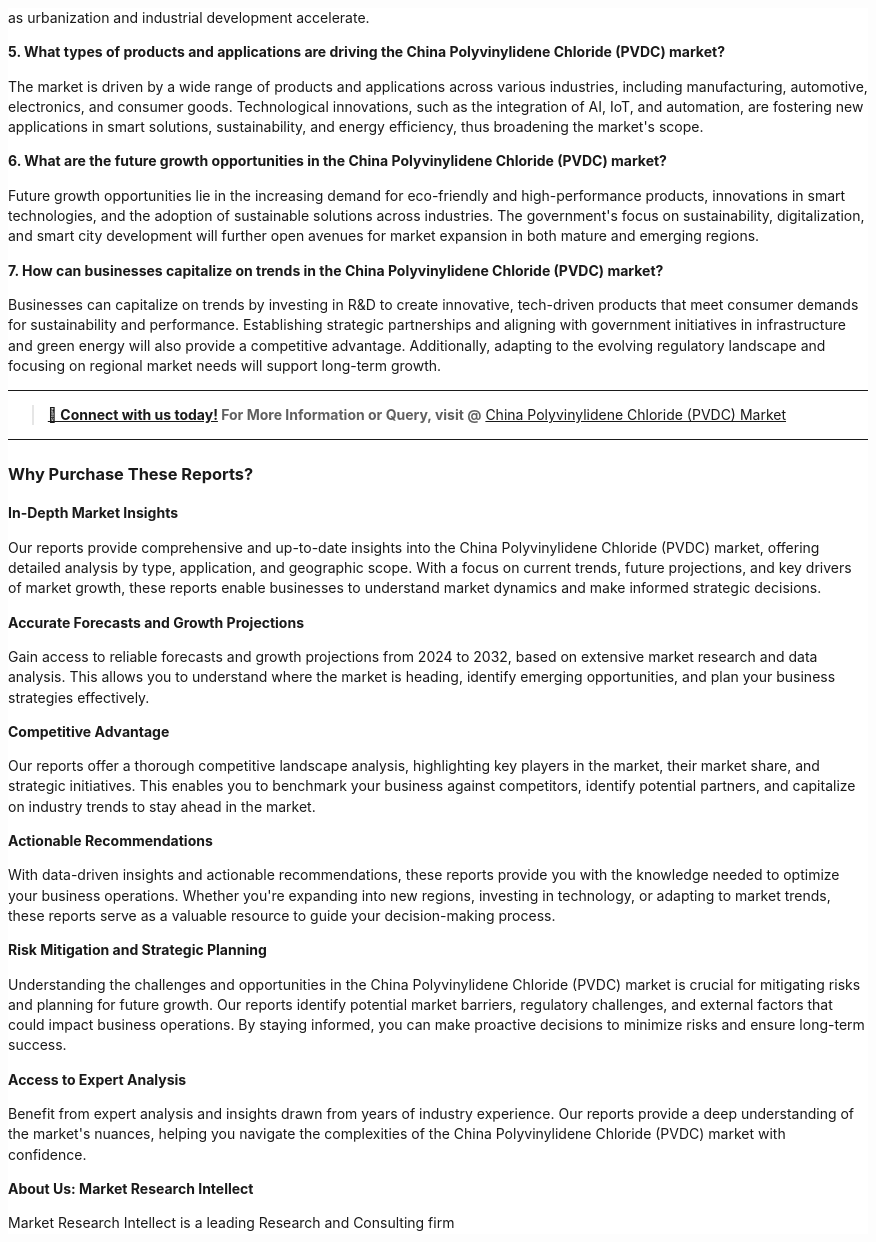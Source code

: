 as urbanization and industrial development accelerate.</p><p class="" data-start="1951" data-end="2402"><strong data-start="1951" data-end="2032">5. What types of products and applications are driving the China Polyvinylidene Chloride (PVDC) market?</strong></p><p class="" data-start="1951" data-end="2402">The market is driven by a wide range of products and applications across various industries, including manufacturing, automotive, electronics, and consumer goods. Technological innovations, such as the integration of AI, IoT, and automation, are fostering new applications in smart solutions, sustainability, and energy efficiency, thus broadening the market's scope.</p><p class="" data-start="2404" data-end="2849"><strong data-start="2404" data-end="2477">6. What are the future growth opportunities in the China Polyvinylidene Chloride (PVDC) market?</strong></p><p class="" data-start="2404" data-end="2849">Future growth opportunities lie in the increasing demand for eco-friendly and high-performance products, innovations in smart technologies, and the adoption of sustainable solutions across industries. The government's focus on sustainability, digitalization, and smart city development will further open avenues for market expansion in both mature and emerging regions.</p><p class="" data-start="2851" data-end="3371"><strong data-start="2851" data-end="2923">7. How can businesses capitalize on trends in the China Polyvinylidene Chloride (PVDC) market?</strong></p><p class="" data-start="2851" data-end="3371">Businesses can capitalize on trends by investing in R&amp;D to create innovative, tech-driven products that meet consumer demands for sustainability and performance. Establishing strategic partnerships and aligning with government initiatives in infrastructure and green energy will also provide a competitive advantage. Additionally, adapting to the evolving regulatory landscape and focusing on regional market needs will support long-term growth.</p><hr /><blockquote><p><span class="font-[700]"><strong><a href="https://www.marketresearchintellect.com/product/global-polyvinylidene-chloride-pvdc-market/?utm_source=Linkedin&utm_medium=047">📩 Connect with us today!</a> For More Information or Query, visit&nbsp;@</strong>&nbsp;</span><span class="font-[700]"><a href="https://www.marketresearchintellect.com/product/global-polyvinylidene-chloride-pvdc-market/?utm_source=Linkedin&utm_medium=047" target="_blank" data-tracking-control-name="article-ssr-frontend-pulse_little-text-block" data-tracking-will-navigate="" data-test-link="">China Polyvinylidene Chloride (PVDC) Market</a></span></p></blockquote><hr /><h3 class="" data-start="164" data-end="199"><strong data-start="168" data-end="199">Why Purchase These Reports?</strong></h3><p class="" data-start="201" data-end="575"><strong data-start="201" data-end="229">In-Depth Market Insights</strong></p><p class="" data-start="201" data-end="575">Our reports provide comprehensive and up-to-date insights into the China Polyvinylidene Chloride (PVDC) market, offering detailed analysis by type, application, and geographic scope. With a focus on current trends, future projections, and key drivers of market growth, these reports enable businesses to understand market dynamics and make informed strategic decisions.</p><p class="" data-start="577" data-end="893"><strong data-start="577" data-end="622">Accurate Forecasts and Growth Projections</strong></p><p class="" data-start="577" data-end="893">Gain access to reliable forecasts and growth projections from 2024 to 2032, based on extensive market research and data analysis. This allows you to understand where the market is heading, identify emerging opportunities, and plan your business strategies effectively.</p><p class="" data-start="895" data-end="1227"><strong data-start="895" data-end="920">Competitive Advantage</strong></p><p class="" data-start="895" data-end="1227">Our reports offer a thorough competitive landscape analysis, highlighting key players in the market, their market share, and strategic initiatives. This enables you to benchmark your business against competitors, identify potential partners, and capitalize on industry trends to stay ahead in the market.</p><p class="" data-start="1229" data-end="1589"><strong data-start="1229" data-end="1259">Actionable Recommendations</strong></p><p class="" data-start="1229" data-end="1589">With data-driven insights and actionable recommendations, these reports provide you with the knowledge needed to optimize your business operations. Whether you're expanding into new regions, investing in technology, or adapting to market trends, these reports serve as a valuable resource to guide your decision-making process.</p><p class="" data-start="1591" data-end="2004"><strong data-start="1591" data-end="1633">Risk Mitigation and Strategic Planning</strong></p><p class="" data-start="1591" data-end="2004">Understanding the challenges and opportunities in the China Polyvinylidene Chloride (PVDC) market is crucial for mitigating risks and planning for future growth. Our reports identify potential market barriers, regulatory challenges, and external factors that could impact business operations. By staying informed, you can make proactive decisions to minimize risks and ensure long-term success.</p><p class="" data-start="2006" data-end="2266"><strong data-start="2006" data-end="2035">Access to Expert Analysis</strong></p><p class="" data-start="2006" data-end="2266">Benefit from expert analysis and insights drawn from years of industry experience. Our reports provide a deep understanding of the market's nuances, helping you navigate the complexities of the China Polyvinylidene Chloride (PVDC) market with confidence.</p><p><strong><span class="font-[700]">About Us: Market Research Intellect</span></strong></p><p><span class="">Market Research Intellect is a leading Research and Consulting firm